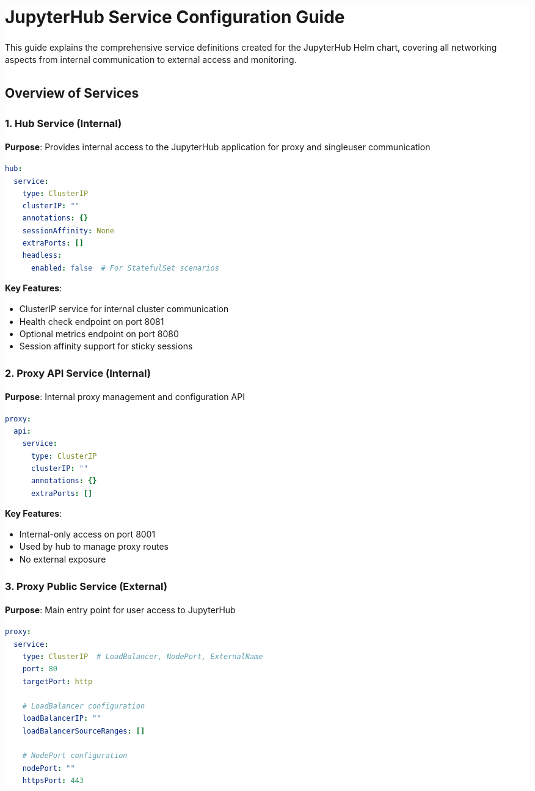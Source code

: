 # JupyterHub Service Configuration Guide

This guide explains the comprehensive service definitions created for the JupyterHub Helm chart, covering all networking aspects from internal communication to external access and monitoring.

## Overview of Services

### 1. Hub Service (Internal)
**Purpose**: Provides internal access to the JupyterHub application for proxy and singleuser communication

```yaml
hub:
  service:
    type: ClusterIP
    clusterIP: ""
    annotations: {}
    sessionAffinity: None
    extraPorts: []
    headless:
      enabled: false  # For StatefulSet scenarios
```

**Key Features**:
- ClusterIP service for internal cluster communication
- Health check endpoint on port 8081
- Optional metrics endpoint on port 8080
- Session affinity support for sticky sessions

### 2. Proxy API Service (Internal)
**Purpose**: Internal proxy management and configuration API

```yaml
proxy:
  api:
    service:
      type: ClusterIP
      clusterIP: ""
      annotations: {}
      extraPorts: []
```

**Key Features**:
- Internal-only access on port 8001
- Used by hub to manage proxy routes
- No external exposure

### 3. Proxy Public Service (External)
**Purpose**: Main entry point for user access to JupyterHub

```yaml
proxy:
  service:
    type: ClusterIP  # LoadBalancer, NodePort, ExternalName
    port: 80
    targetPort: http
    
    # LoadBalancer configuration
    loadBalancerIP: ""
    loadBalancerSourceRanges: []
    
    # NodePort configuration  
    nodePort: ""
    httpsPort: 443
```